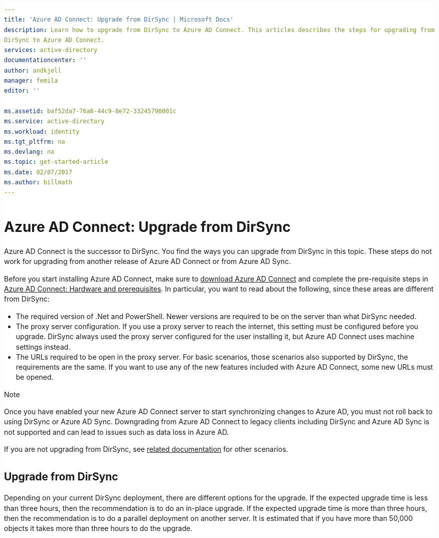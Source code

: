 ```yaml
---
title: 'Azure AD Connect: Upgrade from DirSync | Microsoft Docs'
description: Learn how to upgrade from DirSync to Azure AD Connect. This articles describes the steps for upgrading from DirSync to Azure AD Connect.
services: active-directory
documentationcenter: ''
author: andkjell
manager: femila
editor: ''

ms.assetid: baf52da7-76a8-44c9-8e72-33245790001c
ms.service: active-directory
ms.workload: identity
ms.tgt_pltfrm: na
ms.devlang: na
ms.topic: get-started-article
ms.date: 02/07/2017
ms.author: billmath
---
```


# Azure AD Connect: Upgrade from DirSync
Azure AD Connect is the successor to DirSync. You find the ways you can upgrade from DirSync in this topic. These steps do not work for upgrading from another release of Azure AD Connect or from Azure AD Sync.

Before you start installing Azure AD Connect, make sure to [download Azure AD Connect](http://go.microsoft.com/fwlink/?LinkId=615771) and complete the pre-requisite steps in [Azure AD Connect: Hardware and prerequisites](active-directory-aadconnect-prerequisites.md). In particular, you want to read about the following, since these areas are different from DirSync:

- The required version of .Net and PowerShell. Newer versions are required to be on the server than what DirSync needed.
- The proxy server configuration. If you use a proxy server to reach the internet, this setting must be configured before you upgrade. DirSync always used the proxy server configured for the user installing it, but Azure AD Connect uses machine settings instead.
- The URLs required to be open in the proxy server. For basic scenarios, those scenarios also supported by DirSync, the requirements are the same. If you want to use any of the new features included with Azure AD Connect, some new URLs must be opened.

> [!NOTE]
> Once you have enabled your new Azure AD Connect server to start synchronizing changes to Azure AD, you must not roll back to using DirSync or Azure AD Sync. Downgrading from Azure AD Connect to legacy clients including DirSync and Azure AD Sync is not supported and can lead to issues such as data loss in Azure AD.

If you are not upgrading from DirSync, see [related documentation](#related-documentation) for other scenarios.

## Upgrade from DirSync
Depending on your current DirSync deployment, there are different options for the upgrade. If the expected upgrade time is less than three hours, then the recommendation is to do an in-place upgrade. If the expected upgrade time is more than three hours, then the recommendation is to do a parallel deployment on another server. It is estimated that if you have more than 50,000 objects it takes more than three hours to do the upgrade.
